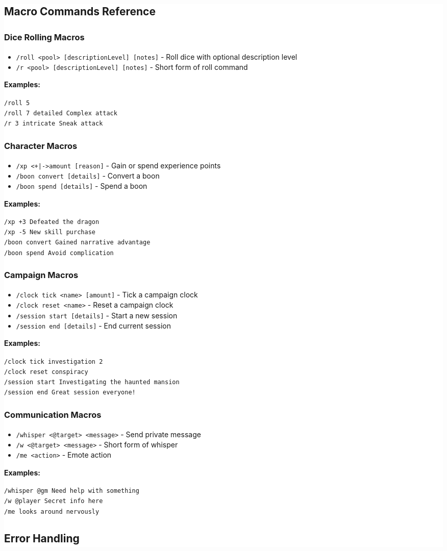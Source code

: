 ## Macro Commands Reference

### Dice Rolling Macros
- `/roll <pool> [descriptionLevel] [notes]` - Roll dice with optional description level
- `/r <pool> [descriptionLevel] [notes]` - Short form of roll command

**Examples:**
```
/roll 5
/roll 7 detailed Complex attack
/r 3 intricate Sneak attack
```

### Character Macros
- `/xp <+|->amount [reason]` - Gain or spend experience points
- `/boon convert [details]` - Convert a boon
- `/boon spend [details]` - Spend a boon

**Examples:**
```
/xp +3 Defeated the dragon
/xp -5 New skill purchase
/boon convert Gained narrative advantage
/boon spend Avoid complication
```

### Campaign Macros
- `/clock tick <name> [amount]` - Tick a campaign clock
- `/clock reset <name>` - Reset a campaign clock
- `/session start [details]` - Start a new session
- `/session end [details]` - End current session

**Examples:**
```
/clock tick investigation 2
/clock reset conspiracy
/session start Investigating the haunted mansion
/session end Great session everyone!
```

### Communication Macros
- `/whisper <@target> <message>` - Send private message
- `/w <@target> <message>` - Short form of whisper
- `/me <action>` - Emote action

**Examples:**
```
/whisper @gm Need help with something
/w @player Secret info here
/me looks around nervously
```

## Error Handling
